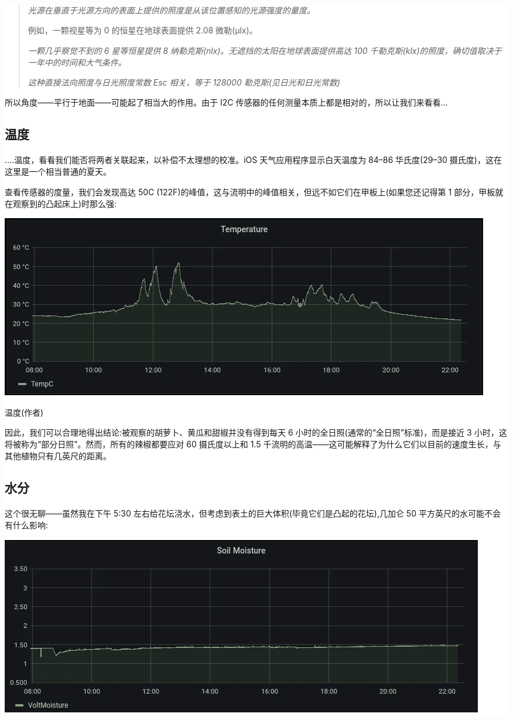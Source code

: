 > *光源在垂直于光源方向的表面上提供的照度是从该位置感知的光源强度的量度。*
> 
> 例如，一颗视星等为 0 的恒星在地球表面提供 2.08 微勒(μlx)。
> 
> *一颗几乎察觉不到的 6 星等恒星提供 8 纳勒克斯(nlx)。无遮挡的太阳在地球表面提供高达 100 千勒克斯(klx)的照度，确切值取决于一年中的时间和大气条件。*
> 
> *这种直接法向照度与日光照度常数 Esc 相关，等于 128000 勒克斯(见日光和日光常数)*

所以角度——平行于地面——可能起了相当大的作用。由于 I2C 传感器的任何测量本质上都是相对的，所以让我们来看看…

## 温度

….温度，看看我们能否将两者关联起来，以补偿不太理想的校准。iOS 天气应用程序显示白天温度为 84–86 华氏度(29–30 摄氏度)，这在这里是一个相当普通的夏天。

查看传感器的度量，我们会发现高达 50C (122F)的峰值，这与流明中的峰值相关，但远不如它们在甲板上(如果您还记得第 1 部分，甲板就在观察到的凸起床上)时那么强:

![](img/7df2acc6bbeee7824d7c2f36dc0ce79d.png)

温度(作者)

因此，我们可以合理地得出结论:被观察的胡萝卜、黄瓜和甜椒并没有得到每天 6 小时的全日照(通常的“全日照”标准)，而是接近 3 小时，这将被称为“部分日照”。然而，所有的辣椒都要应对 60 摄氏度以上和 1.5 千流明的高温——这可能解释了为什么它们以目前的速度生长，与其他植物只有几英尺的距离。

## 水分

这个很无聊——虽然我在下午 5:30 左右给花坛浇水，但考虑到表土的巨大体积(毕竟它们是凸起的花坛),几加仑 50 平方英尺的水可能不会有什么影响:

![](img/28c276cf50b0acb20395f4763240609a.png)
